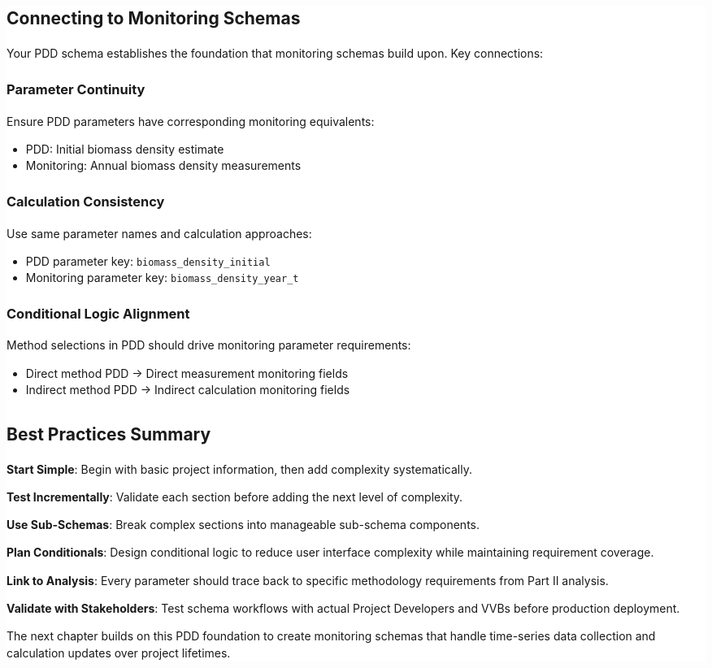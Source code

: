 ## Connecting to Monitoring Schemas

Your PDD schema establishes the foundation that monitoring schemas build upon. Key connections:

### Parameter Continuity

Ensure PDD parameters have corresponding monitoring equivalents:
- PDD: Initial biomass density estimate
- Monitoring: Annual biomass density measurements

### Calculation Consistency

Use same parameter names and calculation approaches:
- PDD parameter key: `biomass_density_initial`
- Monitoring parameter key: `biomass_density_year_t`

### Conditional Logic Alignment

Method selections in PDD should drive monitoring parameter requirements:
- Direct method PDD → Direct measurement monitoring fields
- Indirect method PDD → Indirect calculation monitoring fields

## Best Practices Summary

**Start Simple**: Begin with basic project information, then add complexity systematically.

**Test Incrementally**: Validate each section before adding the next level of complexity.

**Use Sub-Schemas**: Break complex sections into manageable sub-schema components.

**Plan Conditionals**: Design conditional logic to reduce user interface complexity while maintaining requirement coverage.

**Link to Analysis**: Every parameter should trace back to specific methodology requirements from Part II analysis.

**Validate with Stakeholders**: Test schema workflows with actual Project Developers and VVBs before production deployment.

The next chapter builds on this PDD foundation to create monitoring schemas that handle time-series data collection and calculation updates over project lifetimes.